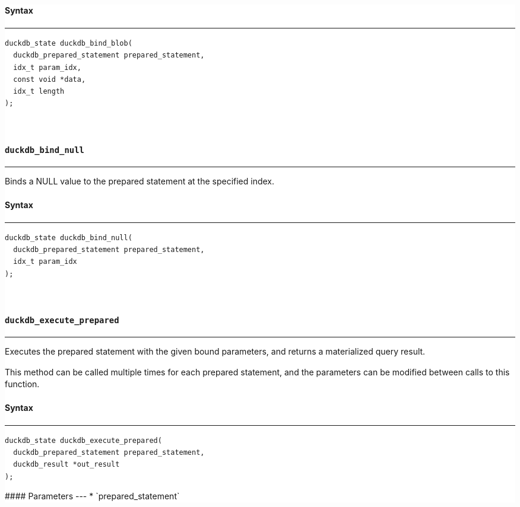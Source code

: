 #### Syntax
---
<div class="language-c highlighter-rouge"><div class="highlight"><pre class="highlight"><code><span class="kt">duckdb_state</span> <span class="k">duckdb_bind_blob</span>(<span class="k">
</span>  <span class="kt">duckdb_prepared_statement</span> <span class="k">prepared_statement</span>,<span class="k">
</span>  <span class="kt">idx_t</span> <span class="k">param_idx</span>,<span class="k">
</span>  <span class="kt">const</span> <span class="kt">void</span> *<span class="k">data</span>,<span class="k">
</span>  <span class="kt">idx_t</span> <span class="k">length
</span>);
</code></pre></div></div>
<br>

### `duckdb_bind_null`
---
Binds a NULL value to the prepared statement at the specified index.

#### Syntax
---
<div class="language-c highlighter-rouge"><div class="highlight"><pre class="highlight"><code><span class="kt">duckdb_state</span> <span class="k">duckdb_bind_null</span>(<span class="k">
</span>  <span class="kt">duckdb_prepared_statement</span> <span class="k">prepared_statement</span>,<span class="k">
</span>  <span class="kt">idx_t</span> <span class="k">param_idx
</span>);
</code></pre></div></div>
<br>

### `duckdb_execute_prepared`
---
Executes the prepared statement with the given bound parameters, and returns a materialized query result.

This method can be called multiple times for each prepared statement, and the parameters can be modified
between calls to this function.

#### Syntax
---
<div class="language-c highlighter-rouge"><div class="highlight"><pre class="highlight"><code><span class="kt">duckdb_state</span> <span class="k">duckdb_execute_prepared</span>(<span class="k">
</span>  <span class="kt">duckdb_prepared_statement</span> <span class="k">prepared_statement</span>,<span class="k">
</span>  <span class="kt">duckdb_result</span> *<span class="k">out_result
</span>);
</code></pre></div></div>
#### Parameters
---
* `prepared_statement`
